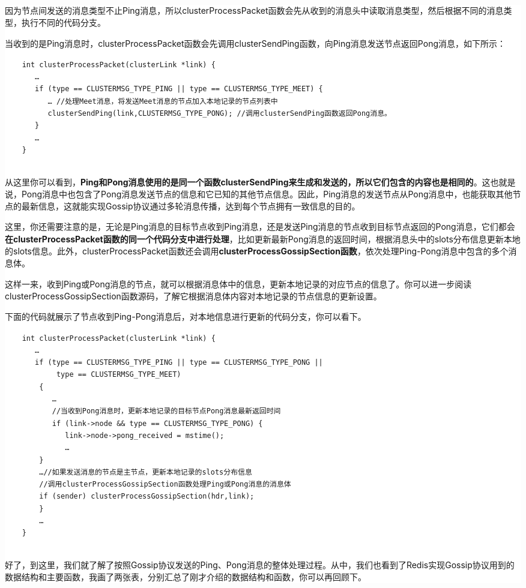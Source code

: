因为节点间发送的消息类型不止Ping消息，所以clusterProcessPacket函数会先从收到的消息头中读取消息类型，然后根据不同的消息类型，执行不同的代码分支。

当收到的是Ping消息时，clusterProcessPacket函数会先调用clusterSendPing函数，向Ping消息发送节点返回Pong消息，如下所示：

```
    int clusterProcessPacket(clusterLink *link) {
       …
       if (type == CLUSTERMSG_TYPE_PING || type == CLUSTERMSG_TYPE_MEET) {
          … //处理Meet消息，将发送Meet消息的节点加入本地记录的节点列表中
          clusterSendPing(link,CLUSTERMSG_TYPE_PONG); //调用clusterSendPing函数返回Pong消息。
       }
       …
    }
    

```

从这里你可以看到，**Ping和Pong消息使用的是同一个函数clusterSendPing来生成和发送的，所以它们包含的内容也是相同的**。这也就是说，Pong消息中也包含了Pong消息发送节点的信息和它已知的其他节点信息。因此，Ping消息的发送节点从Pong消息中，也能获取其他节点的最新信息，这就能实现Gossip协议通过多轮消息传播，达到每个节点拥有一致信息的目的。

这里，你还需要注意的是，无论是Ping消息的目标节点收到Ping消息，还是发送Ping消息的节点收到目标节点返回的Pong消息，它们都会**在clusterProcessPacket函数的同一个代码分支中进行处理**，比如更新最新Pong消息的返回时间，根据消息头中的slots分布信息更新本地的slots信息。此外，clusterProcessPacket函数还会调用**clusterProcessGossipSection函数**，依次处理Ping-Pong消息中包含的多个消息体。

这样一来，收到Ping或Pong消息的节点，就可以根据消息体中的信息，更新本地记录的对应节点的信息了。你可以进一步阅读clusterProcessGossipSection函数源码，了解它根据消息体内容对本地记录的节点信息的更新设置。

下面的代码就展示了节点收到Ping-Pong消息后，对本地信息进行更新的代码分支，你可以看下。

```
    int clusterProcessPacket(clusterLink *link) {
       …
       if (type == CLUSTERMSG_TYPE_PING || type == CLUSTERMSG_TYPE_PONG ||
            type == CLUSTERMSG_TYPE_MEET)
    	{
    	   …
    	   //当收到Pong消息时，更新本地记录的目标节点Pong消息最新返回时间
           if (link->node && type == CLUSTERMSG_TYPE_PONG) {
              link->node->pong_received = mstime();
              …
    	}
    	…//如果发送消息的节点是主节点，更新本地记录的slots分布信息
    	//调用clusterProcessGossipSection函数处理Ping或Pong消息的消息体
    	if (sender) clusterProcessGossipSection(hdr,link);
    	}
    	…
    }
    

```

好了，到这里，我们就了解了按照Gossip协议发送的Ping、Pong消息的整体处理过程。从中，我们也看到了Redis实现Gossip协议用到的数据结构和主要函数，我画了两张表，分别汇总了刚才介绍的数据结构和函数，你可以再回顾下。
